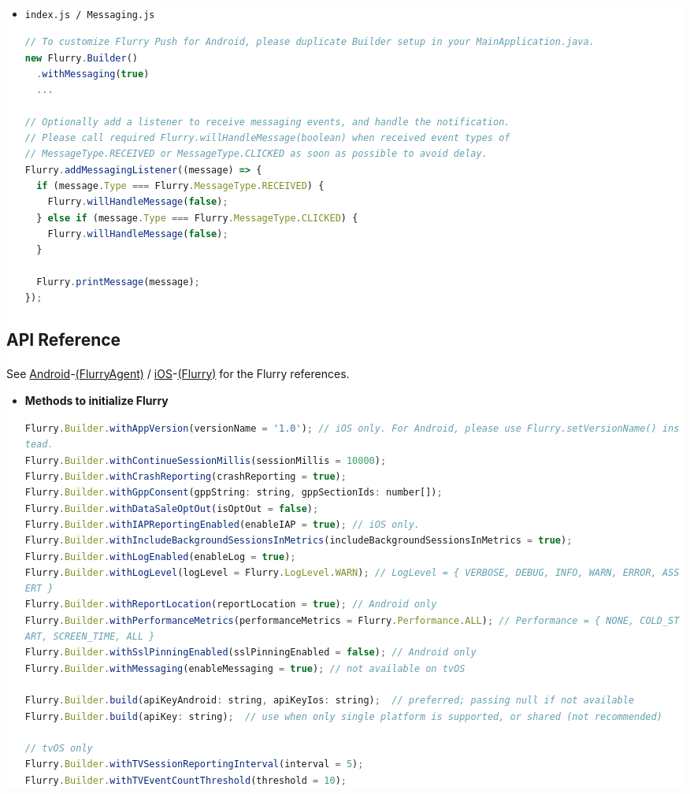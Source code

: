 - `index.js / Messaging.js`

   ```javascript
   // To customize Flurry Push for Android, please duplicate Builder setup in your MainApplication.java.
   new Flurry.Builder()
     .withMessaging(true)
     ...
  
   // Optionally add a listener to receive messaging events, and handle the notification.
   // Please call required Flurry.willHandleMessage(boolean) when received event types of
   // MessageType.RECEIVED or MessageType.CLICKED as soon as possible to avoid delay.
   Flurry.addMessagingListener((message) => {
     if (message.Type === Flurry.MessageType.RECEIVED) {
       Flurry.willHandleMessage(false);
     } else if (message.Type === Flurry.MessageType.CLICKED) {
       Flurry.willHandleMessage(false);
     }
  
     Flurry.printMessage(message);
   });
   ```

## API Reference

See [Android](https://flurry.github.io/flurry-android-sdk/analytics/index.html)-[(FlurryAgent)](https://flurry.github.io/flurry-android-sdk/analytics/com/flurry/android/FlurryAgent.html) /
[iOS](https://flurry.github.io/flurry-ios-sdk/Flurry%20Analytics%20API%20Documentation/index.html)-[(Flurry)](https://flurry.github.io/flurry-ios-sdk/Flurry%20Analytics%20API%20Documentation/interface_flurry.html) for the Flurry references.

- **Methods to initialize Flurry**

  ```javascript
  Flurry.Builder.withAppVersion(versionName = '1.0'); // iOS only. For Android, please use Flurry.setVersionName() instead.
  Flurry.Builder.withContinueSessionMillis(sessionMillis = 10000);
  Flurry.Builder.withCrashReporting(crashReporting = true);
  Flurry.Builder.withGppConsent(gppString: string, gppSectionIds: number[]);
  Flurry.Builder.withDataSaleOptOut(isOptOut = false);
  Flurry.Builder.withIAPReportingEnabled(enableIAP = true); // iOS only.
  Flurry.Builder.withIncludeBackgroundSessionsInMetrics(includeBackgroundSessionsInMetrics = true);
  Flurry.Builder.withLogEnabled(enableLog = true);
  Flurry.Builder.withLogLevel(logLevel = Flurry.LogLevel.WARN); // LogLevel = { VERBOSE, DEBUG, INFO, WARN, ERROR, ASSERT }
  Flurry.Builder.withReportLocation(reportLocation = true); // Android only
  Flurry.Builder.withPerformanceMetrics(performanceMetrics = Flurry.Performance.ALL); // Performance = { NONE, COLD_START, SCREEN_TIME, ALL }
  Flurry.Builder.withSslPinningEnabled(sslPinningEnabled = false); // Android only
  Flurry.Builder.withMessaging(enableMessaging = true); // not available on tvOS
  
  Flurry.Builder.build(apiKeyAndroid: string, apiKeyIos: string);  // preferred; passing null if not available
  Flurry.Builder.build(apiKey: string);  // use when only single platform is supported, or shared (not recommended)
  
  // tvOS only
  Flurry.Builder.withTVSessionReportingInterval(interval = 5);
  Flurry.Builder.withTVEventCountThreshold(threshold = 10);
  ```
